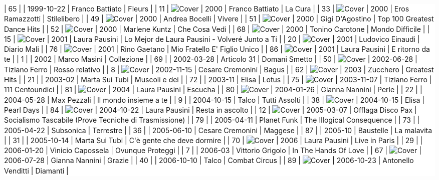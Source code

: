 | 65 |  | 1999-10-22 | Franco Battiato | Fleurs |
| 11 | ![Cover](https://lastfm.freetls.fastly.net/i/u/34s/ecd2528d18f8446c9e6f3e8ae884c3e2.png) | 2000 | Franco Battiato | La Cura |
| 33 | ![Cover](https://i.discogs.com/UzlMmG1API1G7dqhfgXFzFIk9WZ8zfcsA0CXw-G3pJ4/rs:fit/g:sm/q:40/h:150/w:150/czM6Ly9kaXNjb2dz/LWRhdGFiYXNlLWlt/YWdlcy9SLTQwMDA1/OC0xMzcxNTQyMDk2/LTU2MjAuanBlZw.jpeg) | 2000 | Eros Ramazzotti | Stilelibero |
| 49 | ![Cover](https://i.discogs.com/x1SXroHi7FoKQrYL0573Y7r7jevfcxgXJTy-fDGCrjc/rs:fit/g:sm/q:40/h:150/w:150/czM6Ly9kaXNjb2dz/LWRhdGFiYXNlLWlt/YWdlcy9SLTExNjg4/MzgtMTY3ODU0Mzgx/MC00NDY4LmpwZWc.jpeg) | 2000 | Andrea Bocelli | Vivere |
| 51 | ![Cover](https://i.discogs.com/CQZZx75pb_cuqJ48OAvv3gDzijFeTdAD_DbreZNmcyw/rs:fit/g:sm/q:40/h:150/w:150/czM6Ly9kaXNjb2dz/LWRhdGFiYXNlLWlt/YWdlcy9SLTY0NTU3/MC0xNDczMzU3MTEw/LTgzMDUuanBlZw.jpeg) | 2000 | Gigi D'Agostino | Top 100 Greatest Dance Hits |
| 52 | ![Cover](https://i.discogs.com/aSCdtewa4Cgq-oYmsrsPOX7-V_jsC5XYCMNqpYCYD5w/rs:fit/g:sm/q:40/h:150/w:150/czM6Ly9kaXNjb2dz/LWRhdGFiYXNlLWlt/YWdlcy9SLTE0NjI1/MzEtMTIyMTU1Nzkz/NS5qcGVn.jpeg) | 2000 | Marlene Kuntz | Che Cosa Vedi |
| 68 | ![Cover](https://i.discogs.com/6pAtNwuSB96EE5FFQkbbsmZyJ6di4kPLFjosDNr854w/rs:fit/g:sm/q:40/h:150/w:150/czM6Ly9kaXNjb2dz/LWRhdGFiYXNlLWlt/YWdlcy9SLTI4MDE5/NDYtMTMwMTY3MzUw/NS5qcGVn.jpeg) | 2000 | Tonino Carotone | Mondo Difficile |
| 15 | ![Cover](https://i.discogs.com/zQ4K1qND4YpyhD3Nwj97iR_x25hJDy8heLnxhMNuFi0/rs:fit/g:sm/q:40/h:150/w:150/czM6Ly9kaXNjb2dz/LWRhdGFiYXNlLWlt/YWdlcy9SLTM4MzY1/NzMtMTM4NzAxNjQx/My0yMjc4LmpwZWc.jpeg) | 2001 | Laura Pausini | Lo Mejor de Laura Pausini - Volveré Junto a Ti |
| 20 | ![Cover](https://i.discogs.com/d2bLRzS4l_omD_2nnADDbGoiRVuswgqIPGmt1tQchBg/rs:fit/g:sm/q:40/h:150/w:150/czM6Ly9kaXNjb2dz/LWRhdGFiYXNlLWlt/YWdlcy9SLTI3OTQy/NTktMTMwMTM4NzU5/Ni5qcGVn.jpeg) | 2001 | Ludovico Einaudi | Diario Mali |
| 76 | ![Cover](https://i.discogs.com/aHR1AT9iwIcQkHn1KcedkJd0f6YpfPP5D2JVcJV1ueE/rs:fit/g:sm/q:40/h:150/w:150/czM6Ly9kaXNjb2dz/LWRhdGFiYXNlLWlt/YWdlcy9SLTQxODY3/NDgtMTM1Nzk4NjA2/NC03Mzk3LmpwZWc.jpeg) | 2001 | Rino Gaetano | Mio Fratello E' Figlio Unico |
| 86 | ![Cover](https://i.discogs.com/4p1KQ0xDb7CcEGF6gSrdSvm4r-NMWjLiSPgb5nQY-_A/rs:fit/g:sm/q:40/h:150/w:150/czM6Ly9kaXNjb2dz/LWRhdGFiYXNlLWlt/YWdlcy9SLTIwMzU1/NDAtMTQ4OTI2NTE5/Ni00MDgxLmpwZWc.jpeg) | 2001 | Laura Pausini | E ritorno da te |
| 1 |  | 2002 | Marco Masini | Collezione |
| 69 |  | 2002-03-28 | Articolo 31 | Domani Smetto |
| 50 | ![Cover](https://i.discogs.com/1Fpvh1Cc5uo3i489FI0qJmn00VoPuMCl2Az5Kb7GGvs/rs:fit/g:sm/q:40/h:150/w:150/czM6Ly9kaXNjb2dz/LWRhdGFiYXNlLWlt/YWdlcy9SLTcwMTg3/MS0xMTk0NDcwODI2/LmpwZWc.jpeg) | 2002-06-28 | Tiziano Ferro | Rosso relativo |
| 8 | ![Cover](https://i.discogs.com/2dtu6pBYqnxz9BKwk4SquZ5IrmGlGFbPDJ2pgxybuV8/rs:fit/g:sm/q:40/h:150/w:150/czM6Ly9kaXNjb2dz/LWRhdGFiYXNlLWlt/YWdlcy9SLTI1MTY0/MzYtMTUzMTA3OTMy/My0xNjk5LmpwZWc.jpeg) | 2002-11-15 | Cesare Cremonini | Bagus |
| 62 | ![Cover](https://lastfm.freetls.fastly.net/i/u/34s/beadc5db9ea679a840d427f73123e795.png) | 2003 | Zucchero | Greatest Hits |
| 21 |  | 2003-02 | Marta Sui Tubi | Muscoli e dei |
| 72 |  | 2003-11 | Elisa | Lotus |
| 75 | ![Cover](https://i.discogs.com/GLO07BEPOyLEcPIA-57AaL7shmy3rFnB9xVzw_lfY5A/rs:fit/g:sm/q:40/h:150/w:150/czM6Ly9kaXNjb2dz/LWRhdGFiYXNlLWlt/YWdlcy9SLTEwNDY2/NTAtMTIwNDkyNjYy/MS5qcGVn.jpeg) | 2003-11-07 | Tiziano Ferro | 111 Centoundici |
| 81 | ![Cover](https://i.discogs.com/9agRXUWU48-KJpPGtxTyqlKUEkorh4F3pFUqbjhaUZQ/rs:fit/g:sm/q:40/h:150/w:150/czM6Ly9kaXNjb2dz/LWRhdGFiYXNlLWlt/YWdlcy9SLTE2Mjcx/NzktMTI5NTQ5MTM0/MC5qcGVn.jpeg) | 2004 | Laura Pausini | Escucha |
| 80 | ![Cover](https://lastfm.freetls.fastly.net/i/u/34s/bf732607034a47eba0002e3ed7832f4e.png) | 2004-01-26 | Gianna Nannini | Perle |
| 22 |  | 2004-05-28 | Max Pezzali | Il mondo insieme a te |
| 9 |  | 2004-10-15 | Talco | Tutti Assolti |
| 38 | ![Cover](https://i.discogs.com/jYWvKSHhgCxq8aqHE832fnMzkGp8xgD4G9mmcrT6DsM/rs:fit/g:sm/q:40/h:150/w:150/czM6Ly9kaXNjb2dz/LWRhdGFiYXNlLWlt/YWdlcy9SLTM4NjYw/MDAtMTU0ODQ3NTAw/MC0xNjg5LmpwZWc.jpeg) | 2004-10-15 | Elisa | Pearl Days |
| 84 | ![Cover](https://i.discogs.com/1WJ0OmNE2T1IA6xDrrKNOUmstQwoKvKwSDPz8BCM_3A/rs:fit/g:sm/q:40/h:150/w:150/czM6Ly9kaXNjb2dz/LWRhdGFiYXNlLWlt/YWdlcy9SLTM2OTM3/MC0xNTU1MTYzMTQ5/LTQ3MTguanBlZw.jpeg) | 2004-10-22 | Laura Pausini | Resta in ascolto |
| 12 | ![Cover](https://lastfm.freetls.fastly.net/i/u/34s/a24f218ec0a94c52cce62097f8f234d9.png) | 2005-03-07 | Offlaga Disco Pax | Socialismo Tascabile (Prove Tecniche di Trasmissione) |
| 79 |  | 2005-04-11 | Planet Funk | The Illogical Consequence |
| 73 |  | 2005-04-22 | Subsonica | Terrestre |
| 36 |  | 2005-06-10 | Cesare Cremonini | Maggese |
| 87 |  | 2005-10 | Baustelle | La malavita |
| 31 |  | 2005-10-14 | Marta Sui Tubi | C'è gente che deve dormire |
| 70 | ![Cover](https://i.discogs.com/XJUHDzrnZ3oZUbVJGDpfSycUYMHxjg2pRoqoeo3t370/rs:fit/g:sm/q:40/h:150/w:150/czM6Ly9kaXNjb2dz/LWRhdGFiYXNlLWlt/YWdlcy9SLTE1OTkz/MjUtMTQ5OTI2ODI5/OC0xMTUxLmpwZWc.jpeg) | 2006 | Laura Pausini | Live in Paris |
| 29 |  | 2006-01-20 | Vinicio Capossela | Ovunque Proteggi |
| 7 |  | 2006-03 | Vittorio Grigolo | In The Hands Of Love |
| 67 | ![Cover](https://i.discogs.com/5E4HDZQffAro58dyoV2JTXh_9ixwFKrN2QUROAkGtds/rs:fit/g:sm/q:40/h:150/w:150/czM6Ly9kaXNjb2dz/LWRhdGFiYXNlLWlt/YWdlcy9SLTE4ODk2/MTQtMTI1MDM2MTk0/MC5qcGVn.jpeg) | 2006-07-28 | Gianna Nannini | Grazie |
| 40 |  | 2006-10-10 | Talco | Combat Circus |
| 89 | ![Cover](https://lastfm.freetls.fastly.net/i/u/34s/6ccb61a0748d45f68b9b905496840172.png) | 2006-10-23 | Antonello Venditti | Diamanti |